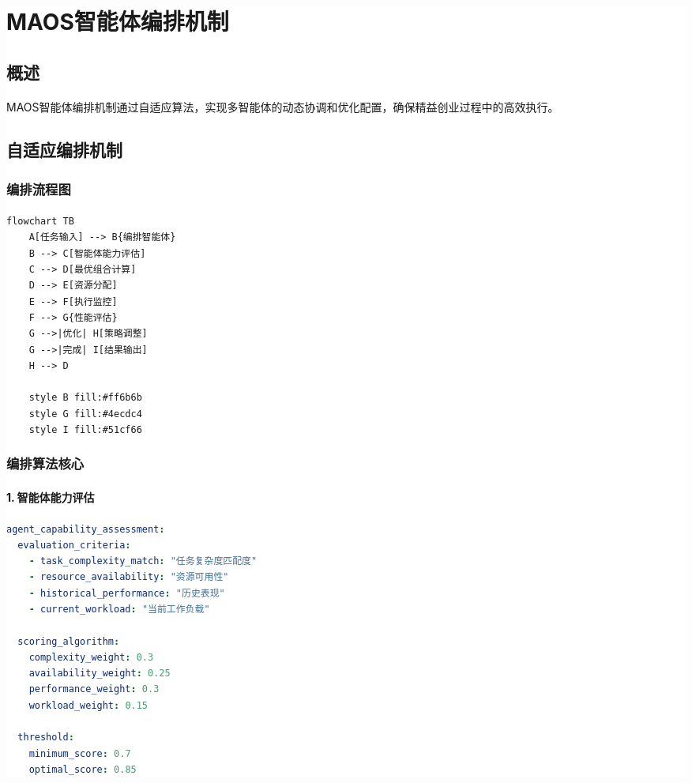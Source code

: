 # MAOS智能体编排机制

## 概述

MAOS智能体编排机制通过自适应算法，实现多智能体的动态协调和优化配置，确保精益创业过程中的高效执行。

## 自适应编排机制

### 编排流程图

```mermaid
flowchart TB
    A[任务输入] --> B{编排智能体}
    B --> C[智能体能力评估]
    C --> D[最优组合计算]
    D --> E[资源分配]
    E --> F[执行监控]
    F --> G{性能评估}
    G -->|优化| H[策略调整]
    G -->|完成| I[结果输出]
    H --> D
    
    style B fill:#ff6b6b
    style G fill:#4ecdc4
    style I fill:#51cf66
```

### 编排算法核心

#### 1. 智能体能力评估

```yaml
agent_capability_assessment:
  evaluation_criteria:
    - task_complexity_match: "任务复杂度匹配度"
    - resource_availability: "资源可用性"
    - historical_performance: "历史表现"
    - current_workload: "当前工作负载"
    
  scoring_algorithm:
    complexity_weight: 0.3
    availability_weight: 0.25
    performance_weight: 0.3
    workload_weight: 0.15
    
  threshold:
    minimum_score: 0.7
    optimal_score: 0.85
```
